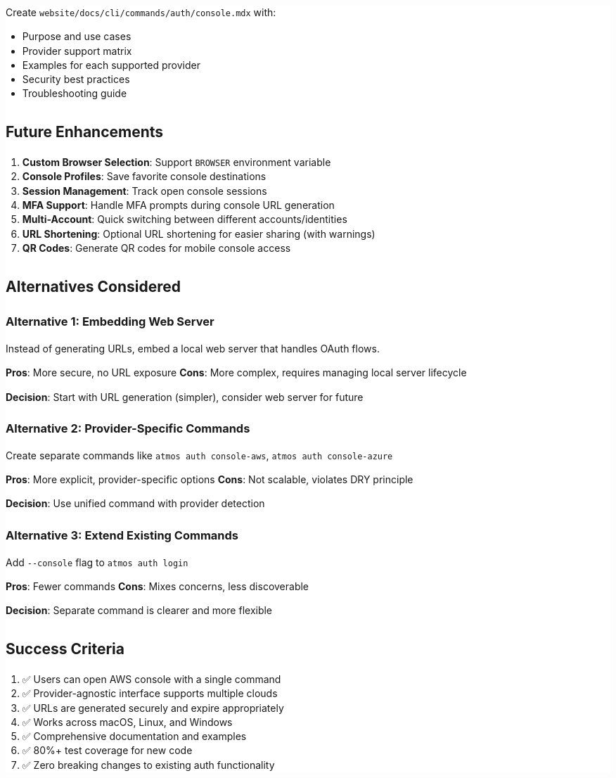 Create `website/docs/cli/commands/auth/console.mdx` with:
- Purpose and use cases
- Provider support matrix
- Examples for each supported provider
- Security best practices
- Troubleshooting guide

## Future Enhancements

1. **Custom Browser Selection**: Support `BROWSER` environment variable
2. **Console Profiles**: Save favorite console destinations
3. **Session Management**: Track open console sessions
4. **MFA Support**: Handle MFA prompts during console URL generation
5. **Multi-Account**: Quick switching between different accounts/identities
6. **URL Shortening**: Optional URL shortening for easier sharing (with warnings)
7. **QR Codes**: Generate QR codes for mobile console access

## Alternatives Considered

### Alternative 1: Embedding Web Server
Instead of generating URLs, embed a local web server that handles OAuth flows.

**Pros**: More secure, no URL exposure
**Cons**: More complex, requires managing local server lifecycle

**Decision**: Start with URL generation (simpler), consider web server for future

### Alternative 2: Provider-Specific Commands
Create separate commands like `atmos auth console-aws`, `atmos auth console-azure`

**Pros**: More explicit, provider-specific options
**Cons**: Not scalable, violates DRY principle

**Decision**: Use unified command with provider detection

### Alternative 3: Extend Existing Commands
Add `--console` flag to `atmos auth login`

**Pros**: Fewer commands
**Cons**: Mixes concerns, less discoverable

**Decision**: Separate command is clearer and more flexible

## Success Criteria

1. ✅ Users can open AWS console with a single command
2. ✅ Provider-agnostic interface supports multiple clouds
3. ✅ URLs are generated securely and expire appropriately
4. ✅ Works across macOS, Linux, and Windows
5. ✅ Comprehensive documentation and examples
6. ✅ 80%+ test coverage for new code
7. ✅ Zero breaking changes to existing auth functionality
